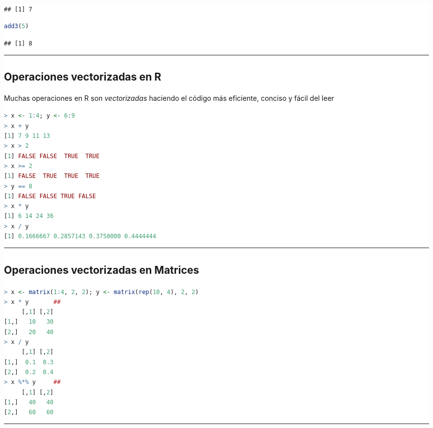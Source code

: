 ```
## [1] 7
```

```r
add3(5)
```

```
## [1] 8
```

---

## Operaciones vectorizadas en R

Muchas operaciones en R son _vectorizadas_ haciendo el código más eficiente, conciso y fácil del leer 


```r
> x <- 1:4; y <- 6:9 
> x + y
[1] 7 9 11 13 
> x > 2
[1] FALSE FALSE  TRUE  TRUE
> x >= 2
[1] FALSE  TRUE  TRUE  TRUE
> y == 8
[1] FALSE FALSE TRUE FALSE 
> x * y
[1] 6 14 24 36
> x / y
[1] 0.1666667 0.2857143 0.3750000 0.4444444
```

---

## Operaciones vectorizadas en Matrices

```r
> x <- matrix(1:4, 2, 2); y <- matrix(rep(10, 4), 2, 2)
> x * y       ## 
     [,1] [,2]
[1,]   10   30
[2,]   20   40
> x / y
     [,1] [,2]
[1,]  0.1  0.3
[2,]  0.2  0.4
> x %*% y     ## 
     [,1] [,2]
[1,]   40   40
[2,]   60   60
```

---